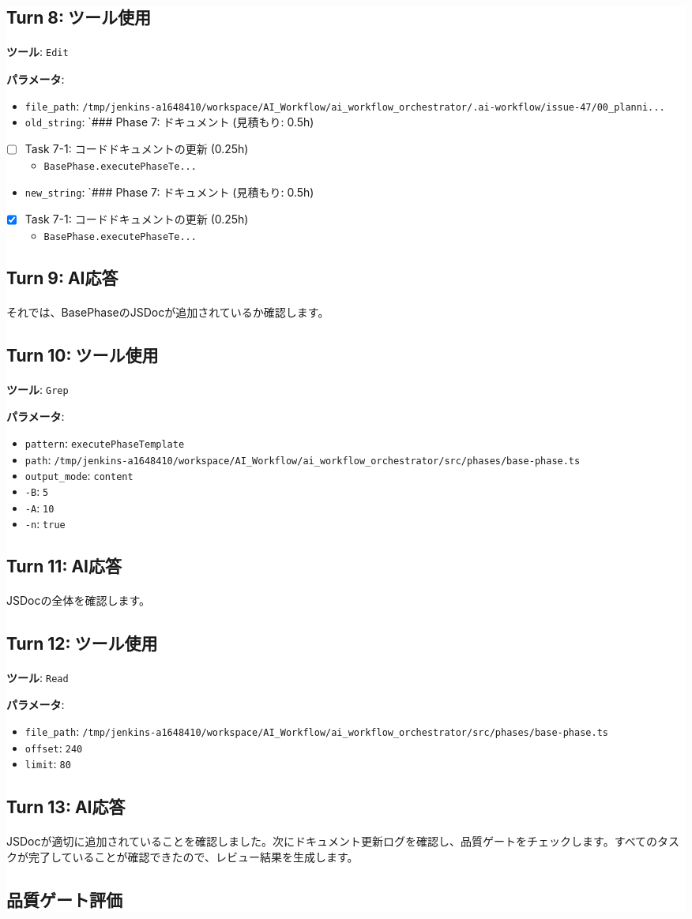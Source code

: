 ## Turn 8: ツール使用

**ツール**: `Edit`

**パラメータ**:
- `file_path`: `/tmp/jenkins-a1648410/workspace/AI_Workflow/ai_workflow_orchestrator/.ai-workflow/issue-47/00_planni...`
- `old_string`: `### Phase 7: ドキュメント (見積もり: 0.5h)

- [ ] Task 7-1: コードドキュメントの更新 (0.25h)
  - `BasePhase.executePhaseTe...`
- `new_string`: `### Phase 7: ドキュメント (見積もり: 0.5h)

- [x] Task 7-1: コードドキュメントの更新 (0.25h)
  - `BasePhase.executePhaseTe...`

## Turn 9: AI応答

それでは、BasePhaseのJSDocが追加されているか確認します。

## Turn 10: ツール使用

**ツール**: `Grep`

**パラメータ**:
- `pattern`: `executePhaseTemplate`
- `path`: `/tmp/jenkins-a1648410/workspace/AI_Workflow/ai_workflow_orchestrator/src/phases/base-phase.ts`
- `output_mode`: `content`
- `-B`: `5`
- `-A`: `10`
- `-n`: `true`

## Turn 11: AI応答

JSDocの全体を確認します。

## Turn 12: ツール使用

**ツール**: `Read`

**パラメータ**:
- `file_path`: `/tmp/jenkins-a1648410/workspace/AI_Workflow/ai_workflow_orchestrator/src/phases/base-phase.ts`
- `offset`: `240`
- `limit`: `80`

## Turn 13: AI応答

JSDocが適切に追加されていることを確認しました。次にドキュメント更新ログを確認し、品質ゲートをチェックします。すべてのタスクが完了していることが確認できたので、レビュー結果を生成します。

## 品質ゲート評価
